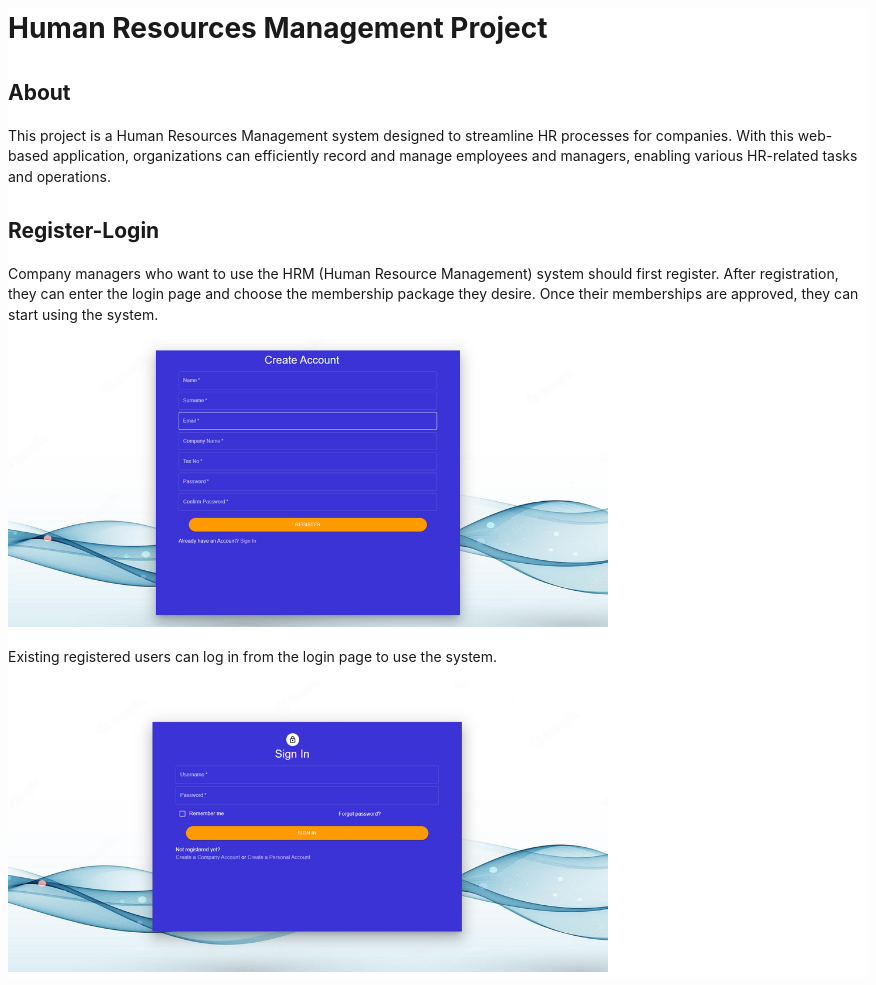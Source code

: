 # Human Resources Management Project

## About
This project is a Human Resources Management system designed to streamline HR processes for companies. With this web-based application, organizations can efficiently record and manage employees and managers, enabling various HR-related tasks and operations.

## Register-Login

Company managers who want to use the HRM (Human Resource Management) system should first register. After registration, they can enter the login page and choose the membership package they desire. Once their memberships are approved, they can start using the system.

 <img src="/src/assets/register-hr.png" alt="Icon" width="600">

Existing registered users can log in from the login page to use the system.

<img src="/src/assets/login-hr.png" alt="Icon" width="600">
